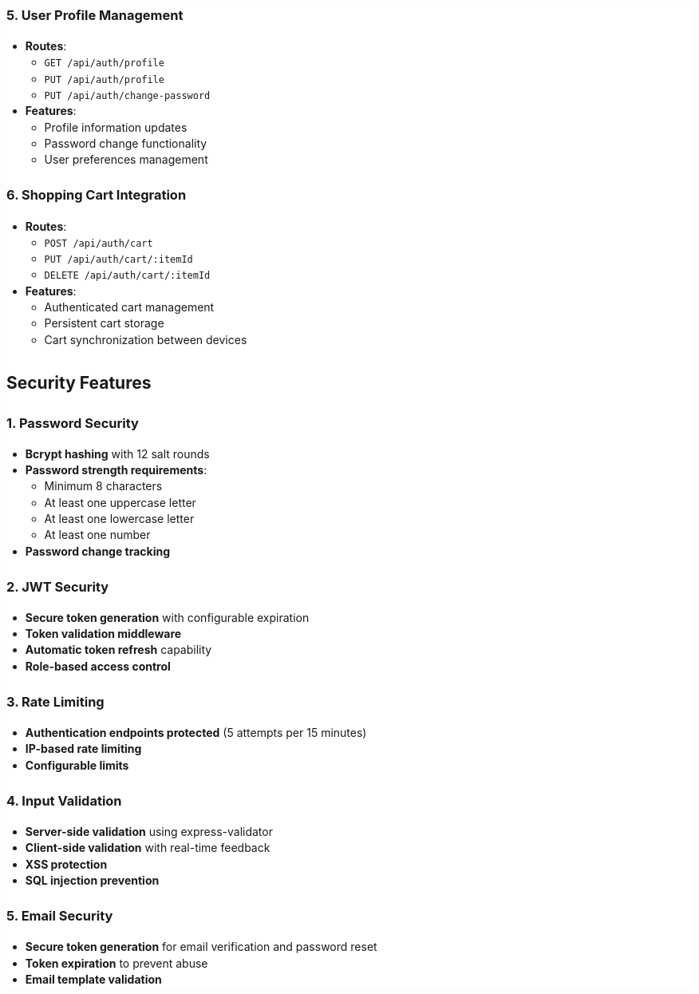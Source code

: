 ### 5. User Profile Management
- **Routes**: 
  - `GET /api/auth/profile`
  - `PUT /api/auth/profile`
  - `PUT /api/auth/change-password`
- **Features**:
  - Profile information updates
  - Password change functionality
  - User preferences management

### 6. Shopping Cart Integration
- **Routes**: 
  - `POST /api/auth/cart`
  - `PUT /api/auth/cart/:itemId`
  - `DELETE /api/auth/cart/:itemId`
- **Features**:
  - Authenticated cart management
  - Persistent cart storage
  - Cart synchronization between devices

## Security Features

### 1. Password Security
- **Bcrypt hashing** with 12 salt rounds
- **Password strength requirements**:
  - Minimum 8 characters
  - At least one uppercase letter
  - At least one lowercase letter
  - At least one number
- **Password change tracking**

### 2. JWT Security
- **Secure token generation** with configurable expiration
- **Token validation middleware**
- **Automatic token refresh** capability
- **Role-based access control**

### 3. Rate Limiting
- **Authentication endpoints protected** (5 attempts per 15 minutes)
- **IP-based rate limiting**
- **Configurable limits**

### 4. Input Validation
- **Server-side validation** using express-validator
- **Client-side validation** with real-time feedback
- **XSS protection**
- **SQL injection prevention**

### 5. Email Security
- **Secure token generation** for email verification and password reset
- **Token expiration** to prevent abuse
- **Email template validation**
